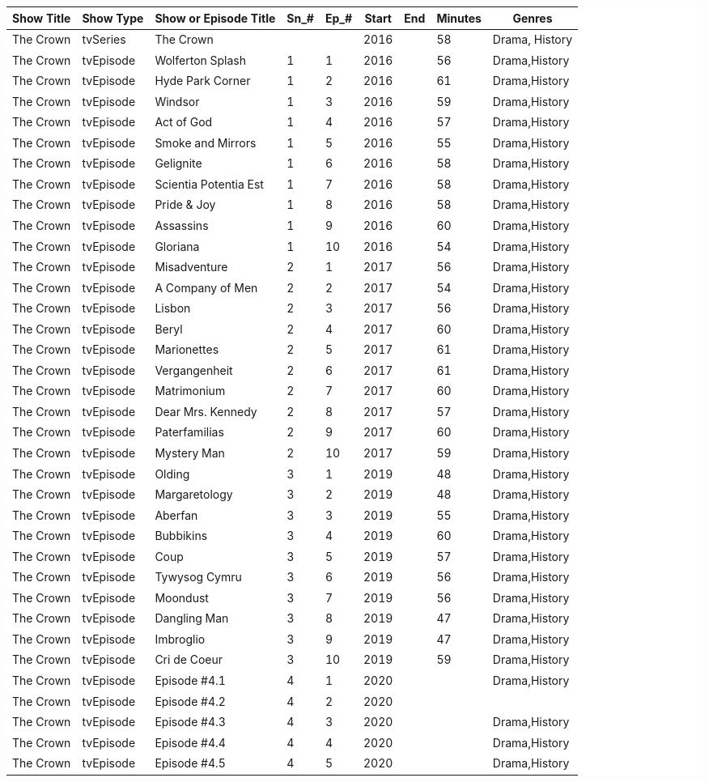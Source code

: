 |Show Title|Show Type|Show or Episode Title|Sn_#|Ep_#|Start|End|Minutes|Genres|
|---|---|---|---|---|---|---|---|---|
|The Crown|tvSeries|The Crown|||2016||58|Drama, History|
|The Crown|tvEpisode|Wolferton Splash|1|1|2016||56|Drama,History|
|The Crown|tvEpisode|Hyde Park Corner|1|2|2016||61|Drama,History|
|The Crown|tvEpisode|Windsor|1|3|2016||59|Drama,History|
|The Crown|tvEpisode|Act of God|1|4|2016||57|Drama,History|
|The Crown|tvEpisode|Smoke and Mirrors|1|5|2016||55|Drama,History|
|The Crown|tvEpisode|Gelignite|1|6|2016||58|Drama,History|
|The Crown|tvEpisode|Scientia Potentia Est|1|7|2016||58|Drama,History|
|The Crown|tvEpisode|Pride & Joy|1|8|2016||58|Drama,History|
|The Crown|tvEpisode|Assassins|1|9|2016||60|Drama,History|
|The Crown|tvEpisode|Gloriana|1|10|2016||54|Drama,History|
|The Crown|tvEpisode|Misadventure|2|1|2017||56|Drama,History|
|The Crown|tvEpisode|A Company of Men|2|2|2017||54|Drama,History|
|The Crown|tvEpisode|Lisbon|2|3|2017||56|Drama,History|
|The Crown|tvEpisode|Beryl|2|4|2017||60|Drama,History|
|The Crown|tvEpisode|Marionettes|2|5|2017||61|Drama,History|
|The Crown|tvEpisode|Vergangenheit|2|6|2017||61|Drama,History|
|The Crown|tvEpisode|Matrimonium|2|7|2017||60|Drama,History|
|The Crown|tvEpisode|Dear Mrs. Kennedy|2|8|2017||57|Drama,History|
|The Crown|tvEpisode|Paterfamilias|2|9|2017||60|Drama,History|
|The Crown|tvEpisode|Mystery Man|2|10|2017||59|Drama,History|
|The Crown|tvEpisode|Olding|3|1|2019||48|Drama,History|
|The Crown|tvEpisode|Margaretology|3|2|2019||48|Drama,History|
|The Crown|tvEpisode|Aberfan|3|3|2019||55|Drama,History|
|The Crown|tvEpisode|Bubbikins|3|4|2019||60|Drama,History|
|The Crown|tvEpisode|Coup|3|5|2019||57|Drama,History|
|The Crown|tvEpisode|Tywysog Cymru|3|6|2019||56|Drama,History|
|The Crown|tvEpisode|Moondust|3|7|2019||56|Drama,History|
|The Crown|tvEpisode|Dangling Man|3|8|2019||47|Drama,History|
|The Crown|tvEpisode|Imbroglio|3|9|2019||47|Drama,History|
|The Crown|tvEpisode|Cri de Coeur|3|10|2019||59|Drama,History|
|The Crown|tvEpisode|Episode #4.1|4|1|2020|||Drama,History|
|The Crown|tvEpisode|Episode #4.2|4|2|2020||||
|The Crown|tvEpisode|Episode #4.3|4|3|2020|||Drama,History|
|The Crown|tvEpisode|Episode #4.4|4|4|2020|||Drama,History|
|The Crown|tvEpisode|Episode #4.5|4|5|2020|||Drama,History|